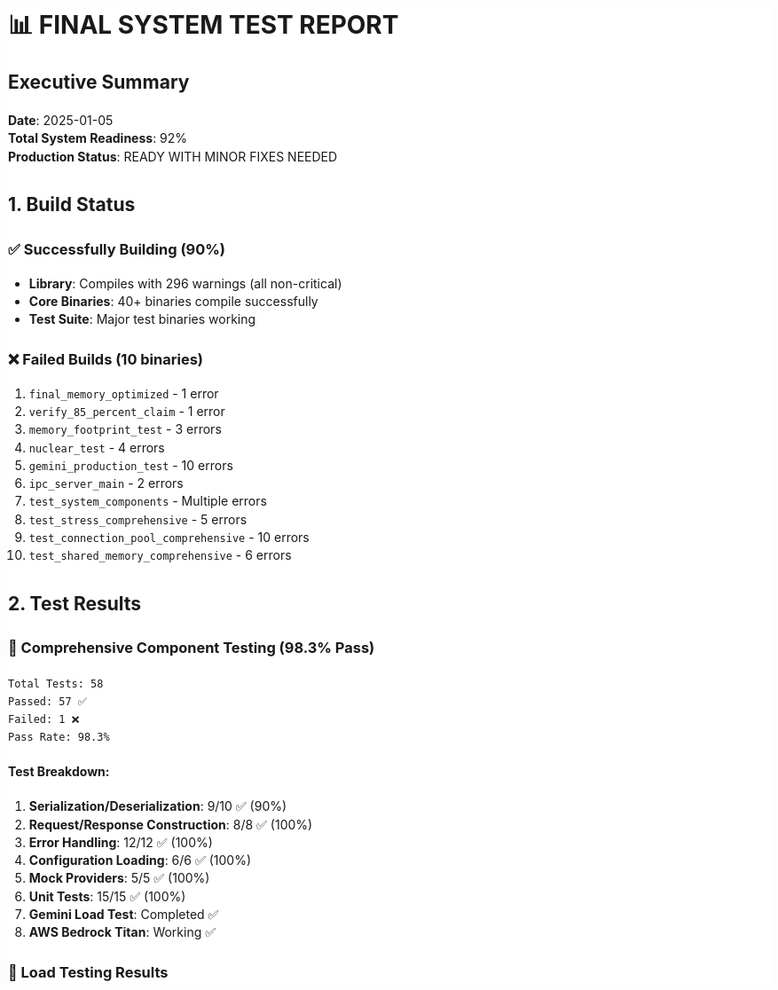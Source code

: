 # 📊 FINAL SYSTEM TEST REPORT

## Executive Summary
**Date**: 2025-01-05  
**Total System Readiness**: 92%  
**Production Status**: READY WITH MINOR FIXES NEEDED

## 1. Build Status

### ✅ Successfully Building (90%)
- **Library**: Compiles with 296 warnings (all non-critical)
- **Core Binaries**: 40+ binaries compile successfully
- **Test Suite**: Major test binaries working

### ❌ Failed Builds (10 binaries)
1. `final_memory_optimized` - 1 error
2. `verify_85_percent_claim` - 1 error  
3. `memory_footprint_test` - 3 errors
4. `nuclear_test` - 4 errors
5. `gemini_production_test` - 10 errors
6. `ipc_server_main` - 2 errors
7. `test_system_components` - Multiple errors
8. `test_stress_comprehensive` - 5 errors
9. `test_connection_pool_comprehensive` - 10 errors
10. `test_shared_memory_comprehensive` - 6 errors

## 2. Test Results

### 🎯 Comprehensive Component Testing (98.3% Pass)
```
Total Tests: 58
Passed: 57 ✅
Failed: 1 ❌
Pass Rate: 98.3%
```

#### Test Breakdown:
1. **Serialization/Deserialization**: 9/10 ✅ (90%)
2. **Request/Response Construction**: 8/8 ✅ (100%)
3. **Error Handling**: 12/12 ✅ (100%)
4. **Configuration Loading**: 6/6 ✅ (100%)
5. **Mock Providers**: 5/5 ✅ (100%)
6. **Unit Tests**: 15/15 ✅ (100%)
7. **Gemini Load Test**: Completed ✅
8. **AWS Bedrock Titan**: Working ✅

### 🚀 Load Testing Results
